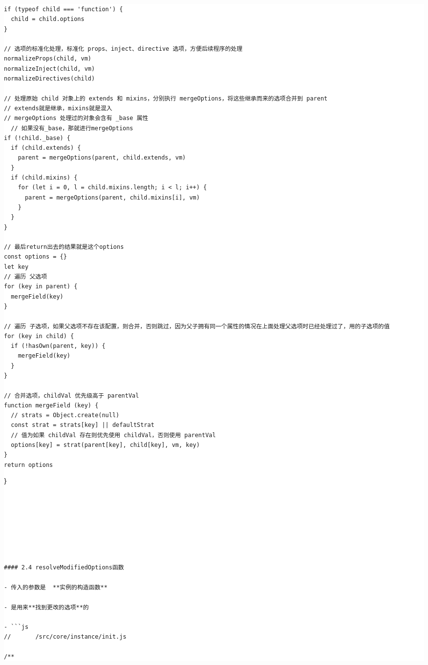     if (typeof child === 'function') {
      child = child.options
    }
  
    // 选项的标准化处理，标准化 props、inject、directive 选项，方便后续程序的处理
    normalizeProps(child, vm)
    normalizeInject(child, vm)
    normalizeDirectives(child)
  
    // 处理原始 child 对象上的 extends 和 mixins，分别执行 mergeOptions，将这些继承而来的选项合并到 parent
    // extends就是继承，mixins就是混入
    // mergeOptions 处理过的对象会含有 _base 属性
      // 如果没有_base，那就进行mergeOptions
    if (!child._base) {
      if (child.extends) {
        parent = mergeOptions(parent, child.extends, vm)
      }
      if (child.mixins) {
        for (let i = 0, l = child.mixins.length; i < l; i++) {
          parent = mergeOptions(parent, child.mixins[i], vm)
        }
      }
    }
  
    // 最后return出去的结果就是这个options
    const options = {}
    let key
    // 遍历 父选项
    for (key in parent) {
      mergeField(key)
    }
  
    // 遍历 子选项，如果父选项不存在该配置，则合并，否则跳过，因为父子拥有同一个属性的情况在上面处理父选项时已经处理过了，用的子选项的值
    for (key in child) {
      if (!hasOwn(parent, key)) {
        mergeField(key)
      }
    }
  
    // 合并选项，childVal 优先级高于 parentVal
    function mergeField (key) {
      // strats = Object.create(null)
      const strat = strats[key] || defaultStrat
      // 值为如果 childVal 存在则优先使用 childVal，否则使用 parentVal
      options[key] = strat(parent[key], child[key], vm, key)
    }
    return options
  }
  ```

  





#### 2.4 resolveModifiedOptions函数

- 传入的参数是  **实例的构造函数**

- 是用来**找到更改的选项**的

- ```js
  //       /src/core/instance/init.js
  
  /**
  ```